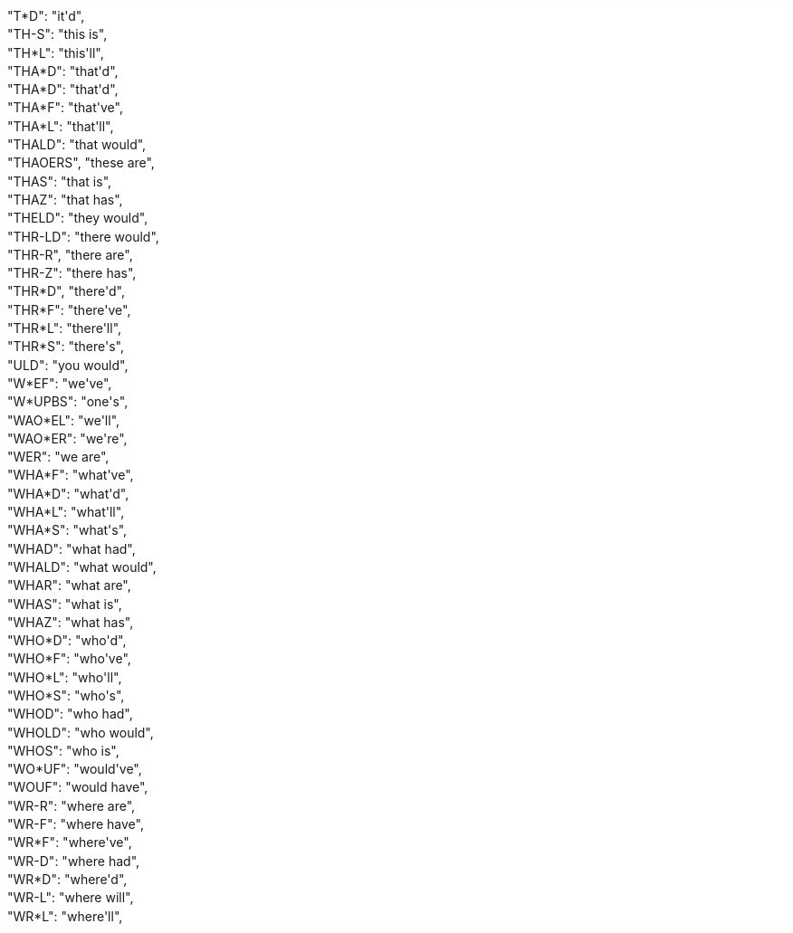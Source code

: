 "T\*D": "it'd",  
"TH-S": "this is",  
"TH\*L": "this'll",  
"THA\*D": "that'd",  
"THA\*D": "that'd",  
"THA\*F": "that've",  
"THA\*L": "that'll",  
"THALD": "that would",  
"THAOERS", "these are",  
"THAS": "that is",  
"THAZ": "that has",  
"THELD": "they would",  
"THR-LD": "there would",  
"THR-R", "there are",  
"THR-Z": "there has",  
"THR\*D", "there'd",  
"THR\*F": "there've",  
"THR\*L": "there'll",  
"THR\*S": "there's",  
"ULD": "you would",  
"W\*EF": "we've",  
"W\*UPBS": "one's",  
"WAO\*EL": "we'll",  
"WAO\*ER": "we're",  
"WER": "we are",  
"WHA\*F": "what've",  
"WHA\*D": "what'd",  
"WHA\*L": "what'll",  
"WHA\*S": "what's",  
"WHAD": "what had",  
"WHALD": "what would",  
"WHAR": "what are",  
"WHAS": "what is",  
"WHAZ": "what has",  
"WHO\*D": "who'd",  
"WHO\*F": "who've",  
"WHO\*L": "who'll",  
"WHO\*S": "who's",  
"WHOD": "who had",  
"WHOLD": "who would",  
"WHOS": "who is",  
"WO\*UF": "would've",  
"WOUF": "would have",  
"WR-R": "where are",  
"WR-F": "where have",  
"WR\*F": "where've",  
"WR-D": "where had",  
"WR\*D": "where'd",  
"WR-L": "where will",  
"WR\*L": "where'll",  
  